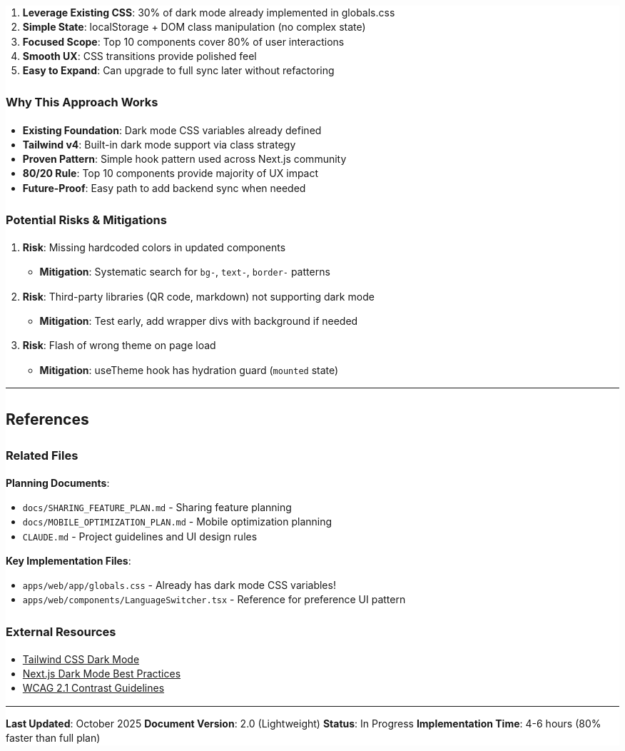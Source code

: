1. **Leverage Existing CSS**: 30% of dark mode already implemented in globals.css
2. **Simple State**: localStorage + DOM class manipulation (no complex state)
3. **Focused Scope**: Top 10 components cover 80% of user interactions
4. **Smooth UX**: CSS transitions provide polished feel
5. **Easy to Expand**: Can upgrade to full sync later without refactoring

### Why This Approach Works

- **Existing Foundation**: Dark mode CSS variables already defined
- **Tailwind v4**: Built-in dark mode support via class strategy
- **Proven Pattern**: Simple hook pattern used across Next.js community
- **80/20 Rule**: Top 10 components provide majority of UX impact
- **Future-Proof**: Easy path to add backend sync when needed

### Potential Risks & Mitigations

1. **Risk**: Missing hardcoded colors in updated components
   - **Mitigation**: Systematic search for `bg-`, `text-`, `border-` patterns

2. **Risk**: Third-party libraries (QR code, markdown) not supporting dark mode
   - **Mitigation**: Test early, add wrapper divs with background if needed

3. **Risk**: Flash of wrong theme on page load
   - **Mitigation**: useTheme hook has hydration guard (`mounted` state)

---

## References

### Related Files

**Planning Documents**:
- `docs/SHARING_FEATURE_PLAN.md` - Sharing feature planning
- `docs/MOBILE_OPTIMIZATION_PLAN.md` - Mobile optimization planning
- `CLAUDE.md` - Project guidelines and UI design rules

**Key Implementation Files**:
- `apps/web/app/globals.css` - Already has dark mode CSS variables!
- `apps/web/components/LanguageSwitcher.tsx` - Reference for preference UI pattern

### External Resources

- [Tailwind CSS Dark Mode](https://tailwindcss.com/docs/dark-mode)
- [Next.js Dark Mode Best Practices](https://nextjs.org/docs/app/building-your-application/styling/css-variables)
- [WCAG 2.1 Contrast Guidelines](https://www.w3.org/WAI/WCAG21/Understanding/contrast-minimum.html)

---

**Last Updated**: October 2025
**Document Version**: 2.0 (Lightweight)
**Status**: In Progress
**Implementation Time**: 4-6 hours (80% faster than full plan)
